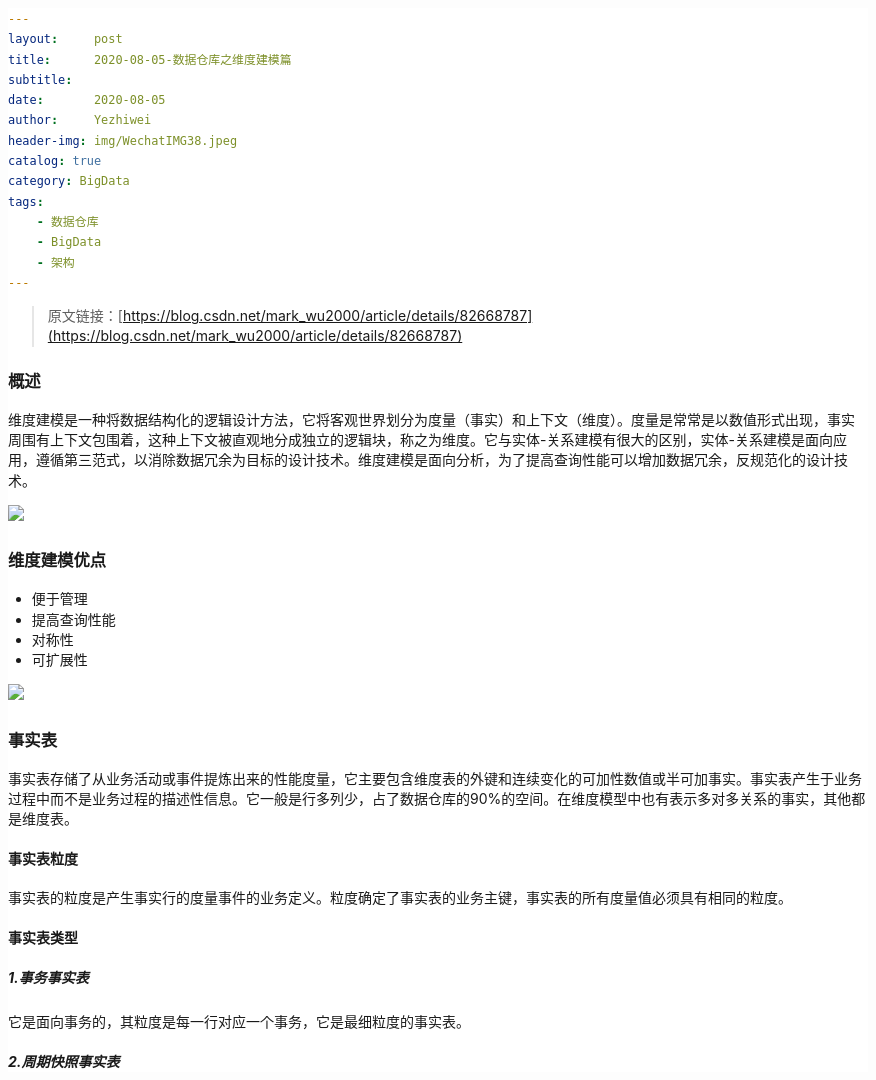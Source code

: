 ```yaml
---
layout:     post
title:      2020-08-05-数据仓库之维度建模篇
subtitle:   
date:       2020-08-05
author:     Yezhiwei
header-img: img/WechatIMG38.jpeg
catalog: true
category: BigData
tags:
    - 数据仓库
    - BigData
    - 架构
---
```


> 原文链接：[https://blog.csdn.net/mark_wu2000/article/details/82668787](https://blog.csdn.net/mark_wu2000/article/details/82668787)

### 概述

维度建模是一种将数据结构化的逻辑设计方法，它将客观世界划分为度量（事实）和上下文（维度）。度量是常常是以数值形式出现，事实周围有上下文包围着，这种上下文被直观地分成独立的逻辑块，称之为维度。它与实体-关系建模有很大的区别，实体-关系建模是面向应用，遵循第三范式，以消除数据冗余为目标的设计技术。维度建模是面向分析，为了提高查询性能可以增加数据冗余，反规范化的设计技术。

![](https://img-blog.csdn.net/20180912212940872?watermark/2/text/aHR0cHM6Ly9ibG9nLmNzZG4ubmV0L21hcmtfd3UyMDAw/font/5a6L5L2T/fontsize/400/fill/I0JBQkFCMA==/dissolve/70)

### 维度建模优点

* 便于管理
* 提高查询性能
* 对称性
* 可扩展性

![](https://img-blog.csdn.net/20180912213036355?watermark/2/text/aHR0cHM6Ly9ibG9nLmNzZG4ubmV0L21hcmtfd3UyMDAw/font/5a6L5L2T/fontsize/400/fill/I0JBQkFCMA==/dissolve/70)

### 事实表

事实表存储了从业务活动或事件提炼出来的性能度量，它主要包含维度表的外键和连续变化的可加性数值或半可加事实。事实表产生于业务过程中而不是业务过程的描述性信息。它一般是行多列少，占了数据仓库的90%的空间。在维度模型中也有表示多对多关系的事实，其他都是维度表。 

#### 事实表粒度

事实表的粒度是产生事实行的度量事件的业务定义。粒度确定了事实表的业务主键，事实表的所有度量值必须具有相同的粒度。 

#### 事实表类型

##### 1.事务事实表

它是面向事务的，其粒度是每一行对应一个事务，它是最细粒度的事实表。

##### 2.周期快照事实表
